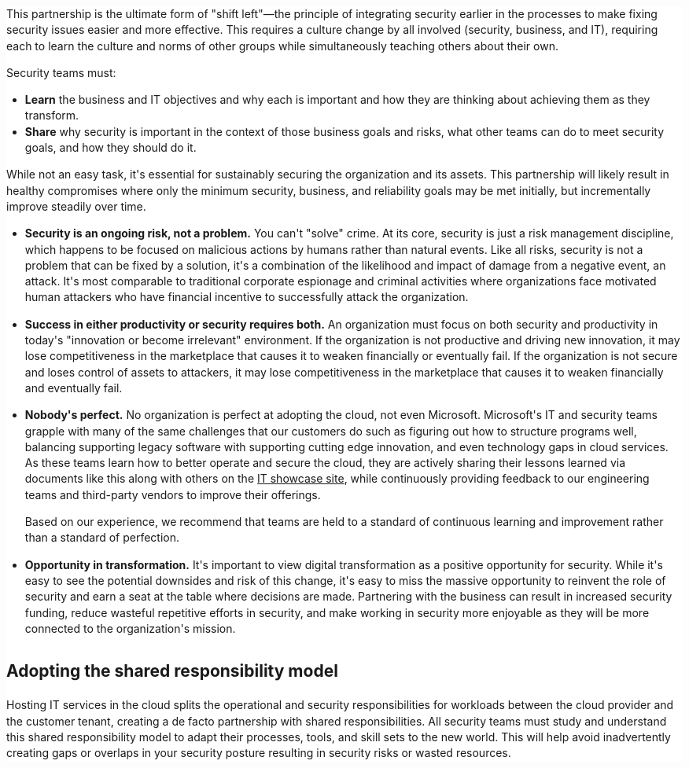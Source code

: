   This partnership is the ultimate form of "shift left"&mdash;the principle of integrating security earlier in the processes to make fixing security issues easier and more effective. This requires a culture change by all involved (security, business, and IT), requiring each to learn the culture and norms of other groups while simultaneously teaching others about their own.

  Security teams must:

  - **Learn** the business and IT objectives and why each is important and how they are thinking about achieving them as they transform.
  - **Share** why security is important in the context of those business goals and risks, what other teams can do to meet security goals, and how they should do it.

  While not an easy task, it's essential for sustainably securing the organization and its assets. This partnership will likely result in healthy compromises where only the minimum security, business, and reliability goals may be met initially, but incrementally improve steadily over time.

- **Security is an ongoing risk, not a problem.** You can't "solve" crime. At its core, security is just a risk management discipline, which happens to be focused on malicious actions by humans rather than natural events. Like all risks, security is not a problem that can be fixed by a solution, it's a combination of the likelihood and impact of damage from a negative event, an attack. It's most comparable to traditional corporate espionage and criminal activities where organizations face motivated human attackers who have financial incentive to successfully attack the organization.

- **Success in either productivity or security requires both.** An organization must focus on both security and productivity in today's "innovation or become irrelevant" environment. If the organization is not productive and driving new innovation, it may lose competitiveness in the marketplace that causes it to weaken financially or eventually fail. If the organization is not secure and loses control of assets to attackers, it may lose competitiveness in the marketplace that causes it to weaken financially and eventually fail.

- **Nobody's perfect.** No organization is perfect at adopting the cloud, not even Microsoft. Microsoft's IT and security teams grapple with many of the same challenges that our customers do such as figuring out how to structure programs well, balancing supporting legacy software with supporting cutting edge innovation, and even technology gaps in cloud services. As these teams learn how to better operate and secure the cloud, they are actively sharing their lessons learned via documents like this along with others on the [IT showcase site](https://www.microsoft.com/itshowcase), while continuously providing feedback to our engineering teams and third-party vendors to improve their offerings.

  Based on our experience, we recommend that teams are held to a standard of continuous learning and improvement rather than a standard of perfection.

- **Opportunity in transformation.** It's important to view digital transformation as a positive opportunity for security. While it's easy to see the potential downsides and risk of this change, it's easy to miss the massive opportunity to reinvent the role of security and earn a seat at the table where decisions are made. Partnering with the business can result in increased security funding, reduce wasteful repetitive efforts in security, and make working in security more enjoyable as they will be more connected to the organization's mission.

## Adopting the shared responsibility model

Hosting IT services in the cloud splits the operational and security responsibilities for workloads between the cloud provider and the customer tenant, creating a de facto partnership with shared responsibilities. All security teams must study and understand this shared responsibility model to adapt their processes, tools, and skill sets to the new world. This will help avoid inadvertently creating gaps or overlaps in your security posture resulting in security risks or wasted resources.
